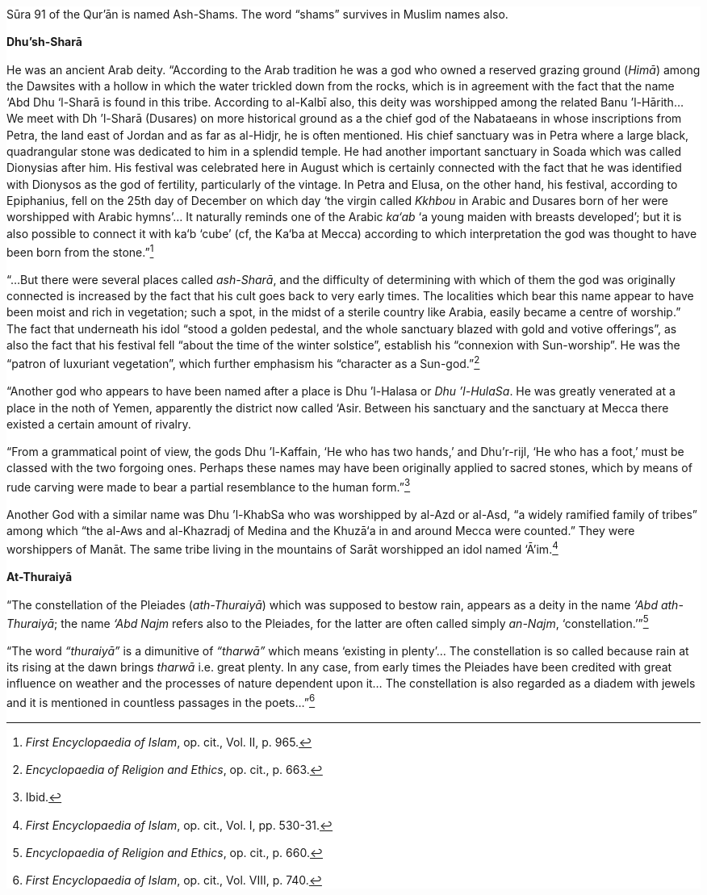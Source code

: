 Sūra 91 of the Qur’ān is named Ash-Shams. The word “shams” survives in Muslim names also.  
 

**Dhu’sh-Sharā**

He was an ancient Arab deity. “According to the Arab tradition he was a god who owned a reserved grazing ground (*Himā*) among the Dawsites with a hollow in which the water trickled down from the rocks, which is in agreement with the fact that the name ‘Abd Dhu ‘l-Sharā is found in this tribe. According to al-Kalbī also, this deity was worshipped among the related Banu ’l-Hārith… We meet with Dh ’l-Sharā (Dusares) on more historical ground as a the chief god of the Nabataeans in whose inscriptions from Petra, the land east of Jordan and as far as al-Hidjr, he is often mentioned. His chief sanctuary was in Petra where a large black, quadrangular stone was dedicated to him in a splendid temple. He had another important sanctuary in Soada which was called Dionysias after him. His festival was celebrated here in August which is certainly connected with the fact that he was identified with Dionysos as the god of fertility, particularly of the vintage. In Petra and Elusa, on the other hand, his festival, according to Epiphanius, fell on the 25th day of December on which day ‘the virgin called *Kkhbou* in Arabic and Dusares born of her were worshipped with Arabic hymns’… It naturally reminds one of the Arabic *ka‘ab* ‘a young maiden with breasts developed’; but it is also possible to connect it with ka‘b ‘cube’ (cf, the Ka‘ba at Mecca) according to which interpretation the god was thought to have been born from the stone.”[^35]

“…But there were several places called *ash-Sharā*, and the difficulty of determining with which of them the god was originally connected is increased by the fact that his cult goes back to very early times. The localities which bear this name appear to have been moist and rich in vegetation; such a spot, in the midst of a sterile country like Arabia, easily became a centre of worship.” The fact that underneath his idol “stood a golden pedestal, and the whole sanctuary blazed with gold and votive offerings”, as also the fact that his festival fell “about the time of the winter solstice”, establish his “connexion with Sun-worship”. He was the “patron of luxuriant vegetation”, which further emphasism his “character as a Sun-god.”[^36]

“Another god who appears to have been named after a place is Dhu ’l-Halasa or *Dhu ’l-HulaSa*. He was greatly venerated at a place in the noth of Yemen, apparently the district now called ‘Asir. Between his sanctuary and the sanctuary at Mecca there existed a certain amount of rivalry.

“From a grammatical point of view, the gods Dhu ’l-Kaffain, ‘He who has two hands,’ and Dhu’r-rijl, ‘He who has a foot,’ must be classed with the two forgoing ones. Perhaps these names may have been originally applied to sacred stones, which by means of rude carving were made to bear a partial resemblance to the human form.”[^37]

Another God with a similar name was Dhu ’l-KhabSa who was worshipped by al-Azd or al-Asd, “a widely ramified family of tribes” among which “the al-Aws and al-Khazradj of Medina and the Khuzā‘a in and around Mecca were counted.” They were worshippers of Manāt. The same tribe living in the mountains of Sarāt worshipped an idol named ‘Ā’im.[^38]  
 

**At-Thuraiyā**

“The constellation of the Pleiades (*ath-Thuraiyā*) which was supposed to bestow rain, appears as a deity in the name *‘Abd ath-Thuraiyā*; the name *‘Abd Najm* refers also to the Pleiades, for the latter are often called simply *an-Najm*, ‘constellation.’”[^39]

“The word *“thuraiyā”* is a dimunitive of *“tharwā”* which means ‘existing in plenty’… The constellation is so called because rain at its rising at the dawn brings *tharwā* i.e. great plenty. In any case, from early times the Pleiades have been credited with great influence on weather and the processes of nature dependent upon it… The constellation is also regarded as a diadem with jewels and it is mentioned in countless passages in the poets…”[^40]


[^1]: Ibid., op. cit., pp. 35-36. The word *“God”* in this passage and those that follow is a translation of the word “Allāh” The references to Abraham and Ishmael and their mode of worship at the Ka‘ba may be ignored in the light of what we have stated above. The Ka‘ba was a temple of the pagan Arabs who had never heard of Abraham or Ishmael or their religion.
[^2]: Ibid., p. 36.
[^3]: Ibid., p. 37.
[^4]: Ibid., p. 38.
[^5]: It was renamed Medina when Muhammad migrated to it.
[^6]: Ibid., pp. 38-39.
[^7]: Ibid., p. 39.
[^8]: Plural of *Sanam*. Dictionaries and commentaries on the Qur’ān define it as “an object which is worshipped besides God”, being a thing made of wood, stone or metal.
[^9]: *First Encyclopaedia of Islam*, op. cit., Vol. VII, p. 147.
[^10]: Shaikh Inayatullah, op. cit., p. 128.
[^11]: *First Encyclopaedia of Islam*, op. cit., Vol. 1. p. 379. References to similar Gods of other nations, mentioned in parentheses, have been left out.
[^12]: This theory of borrowing Gods in the case of pagan spiritual traditions does not mean much because the pagan psyche throws up spontaneously the same symbols everywhere.
[^13]: Ibid., p. 380.
[^14]: *Encyclopaedia of Religion and Ethics*, Third Impression, Edinburgh, 1955, Vol. I, p. 664.
[^15]: *First Encyclopaedia of Islam*, op. cit., Vol. I, p. 302.
[^16]: Ibid.
[^17]: Ibn Ishāq, op. cit., p. 67.  Allāh of the pagan Arabs reminds us of the *Devādhideva*, the God of Gods, in the Hindu spiritual tradition.
[^18]: *First Encyclopaedia of Islam*, op. cit., Vol. I, p. 303. Pagan epithets of Allāh remind us of the *Sahasranāma*-s in praise of many Hindu Gods and Godesses.
[^19]: Ibn Ishāq, op. cit, p. 504.
[^20]: Cyril Glasse, *The Concise Encyclopaedia of Islam*, London, 1989, p. 279.
[^21]: *Encyclopaedia of Religion and Ethics*, op. cit., p. 664
[^22]: Ibid. See also the last para under Hubal in this section.
[^23]: Ibid.
[^24]: Ibid., Footnote.
[^25]: *Encyclopaedia of Religion and Ethics*, op. cit., p. 661.
[^26]: *First Encyclopaedia of Islam*, op. cit., Vol. VI, p. 1088.
[^27]: Ibid., Vol. V, p. 27. Allāt, reminds us of Aditi, the Mother of Gods in the Vedic pantheon.
[^28]: This city became known as Medina after Muhammad migrated to it from Mecca in AD 622. It remained his seat till his death in AD 632. Later on, it was the capital of the Caliphate till ‘Alī moved to Kufa.
[^29]: Ibid., op. cit., Vol. V, p. 231.
[^30]: *Encyclopaedia of Religion and Ethics*, op. cit., p. 661.
[^31]: Ibid., One is reminded of the Hindu concept of *Kāla* which stands for both Time and Death, and parallel verses can be found in Hindu literature. We also know of Hindu temples dedicated to Mahākāla.
[^32]: *Encyclopaedia of Religion and Ethics*, op. cit., p. 660.
[^33]: *First Encyclopaedia of Islam*, op. cit., Vol. VIII, p. 1069.
[^34]: *Encyclopaedia of Religion and Ethics*, op. cit., p. 660.
[^35]: *First Encyclopaedia of Islam*, op. cit., Vol. II, p. 965.
[^36]: *Encyclopaedia of Religion and Ethics*, op. cit., p. 663.
[^37]: Ibid.
[^38]: *First Encyclopaedia of Islam*, op. cit., Vol. I, pp. 530-31.
[^39]: *Encyclopaedia of Religion and Ethics*, op. cit., p. 660.
[^40]: *First Encyclopaedia of Islam*, op. cit., Vol. VIII, p. 740.
[^41]: Ibid., op. cit., Vol. IV, p. 833.
[^42]: *Encyclopaedia of Religion and Ethics*, op. cit., p. 661. He reminds us of Indra of the Vedic pantheon in one of his roles.
[^43]: Ibid., p. 662.
[^44]: A Himyaritic Inscription’, article by Ch. Muhammad Ismail in
[^45]: Ibid., p. 22.
[^46]: Ibid.
[^47]: Ibid.
[^48]: Ibid.
[^49]: Ibid.
[^50]: *First Encyclopaedia of Islam*, op. cit., Vol. V, p. 227.
[^51]: Thomas Patrick Hughes, *Dictionary of Islam*, First Published 1885, New Delhi Reprint 1976. p. 431.
[^52]: *Encyclopaedia of Religion and Ethics*, op. cit., p. 663. He reminds us of GaruDa in the PurāNas.
[^53]: Ibid.
[^54]: Ibid.
[^55]: S.M. Zwemer, *The Influence of Animism in Islam*, New York, 1920, p. 5.
[^56]: Ibid.
[^57]: *Encyclopaedia of Religion and Ethics*, op. cit., p. 663.
[^58]: Ibid., pp. 663-64. Pagan spiritual traditions elsewhere are also known to have borrowed or exchanged idols. No idol is foreign to the pagan psyche.
[^59]: *First Encyclopaedia of Islam*, op. cit, Vol. III, p. 327.
[^60]: S.M. Zwemer, op. cit., p. 5.
[^61]: Cyril Glasse, op. cit p. 160.
[^62]: Thomas Patrick Hughes, op. cit., p. 181.
[^63]: The Oracle of Hubal’, article in *Indian Antiquary*. Vol. XII, (January, 1883), p. 5.
[^64]: Ibn Ishāq, op. cit., p. 37.
[^65]: S.M. Zwemer, op. cit., p. 6.
[^66]: *First Encyclopaedia of Islam*, op. cit., Vol. III, p. 527. Hindu iconography is familiar with *Mithunas*. Gods and their Consorts, worshipped together.
[^67]: Ibid., Vol. IV, p. 651. There is considerable inscriptional evidence from South India about the Hindu practice of making various types of agreements in the temples, thus invoking the Gods and Goddesses as witnesses.
[^68]: Ibid., Vol. VIII, p. 993.
[^69]: *Encyclopaedia of Religion and Ethcis*, op. cit., p. 663.
[^70]: S.M. Zwemer, op. cit., p. 6.
[^71]: Shaikh Inayatullah, op. cit., p. 130.
[^72]: D.S. Margoliouth, op. cit., p. 25.  